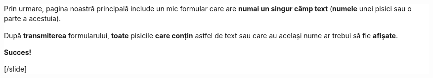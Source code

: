 Prin urmare, pagina noastră principală include un mic formular care are **numai un singur câmp text** (**numele** unei pisici sau o parte a acestuia).

După **transmiterea** formularului, **toate** pisicile **care conțin** astfel de text sau care au același nume ar trebui să fie **afișate**.

**Succes!**

[/slide]

